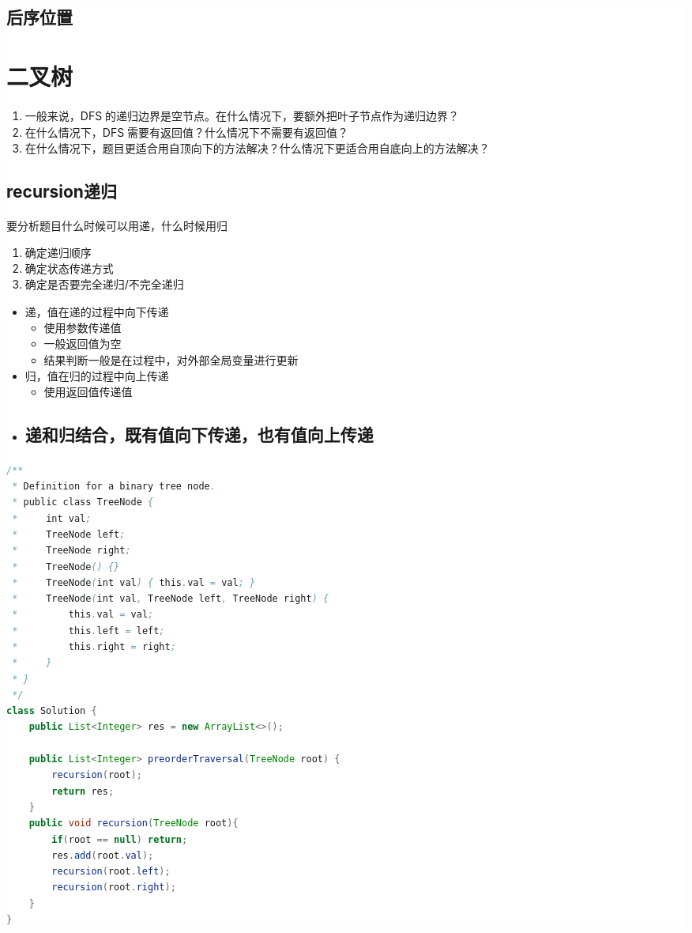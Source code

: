 ## 后序位置

# 二叉树

1. 一般来说，DFS 的递归边界是空节点。在什么情况下，要额外把叶子节点作为递归边界？
2. 在什么情况下，DFS 需要有返回值？什么情况下不需要有返回值？
3. 在什么情况下，题目更适合用自顶向下的方法解决？什么情况下更适合用自底向上的方法解决？

## recursion递归

要分析题目什么时候可以用递，什么时候用归

1. 确定递归顺序
2. 确定状态传递方式
3. 确定是否要完全递归/不完全递归

- 递，值在递的过程中向下传递
    - 使用参数传递值
    - 一般返回值为空
    - 结果判断一般是在过程中，对外部全局变量进行更新
- 归，值在归的过程中向上传递
    - 使用返回值传递值
- 递和归结合，既有值向下传递，也有值向上传递
    -

```java
/**
 * Definition for a binary tree node.
 * public class TreeNode {
 *     int val;
 *     TreeNode left;
 *     TreeNode right;
 *     TreeNode() {}
 *     TreeNode(int val) { this.val = val; }
 *     TreeNode(int val, TreeNode left, TreeNode right) {
 *         this.val = val;
 *         this.left = left;
 *         this.right = right;
 *     }
 * }
 */
class Solution {
    public List<Integer> res = new ArrayList<>();

    public List<Integer> preorderTraversal(TreeNode root) {
        recursion(root);
        return res;
    }
    public void recursion(TreeNode root){
        if(root == null) return;
        res.add(root.val);
        recursion(root.left);
        recursion(root.right);
    }
}
```
